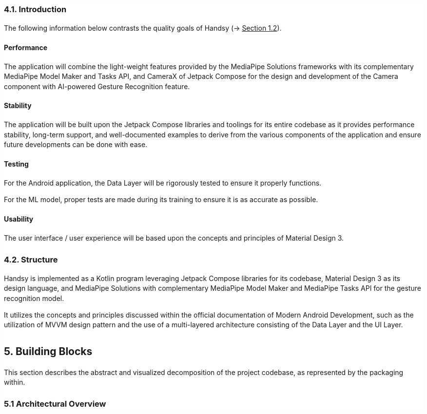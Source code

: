 ### 4.1. Introduction

The following information below contrasts the quality goals of Handsy (-> [Section 1.2](#12-quality-goals)).

#### Performance

The application will combine the light-weight features provided by the MediaPipe Solutions frameworks with its complementary MediaPipe Model Maker and Tasks API, and CameraX of Jetpack Compose for the design and development of the Camera component with AI-powered Gesture Recognition feature.

#### Stability

The application will be built upon the Jetpack Compose libraries and toolings for its entire codebase as it provides performance stability, long-term support, and well-documented examples to derive from the various components of the application and ensure future developments can be done with ease.

#### Testing

For the Android application, the Data Layer will be rigorously tested to ensure it properly functions.

For the ML model, proper tests are made during its training to ensure it is as accurate as possible.

#### Usability

The user interface / user experience will be based upon the concepts and principles of Material Design 3.

### 4.2. Structure

Handsy is implemented as a Kotlin program leveraging Jetpack Compose libraries for its codebase, Material Design 3 as its design language, and MediaPipe Solutions with complementary MediaPipe Model Maker and MediaPipe Tasks API for the gesture recognition model.

It utilizes the concepts and principles discussed within the official documentation of Modern Android Development, such as the utilization of MVVM design pattern and the use of a multi-layered architecture consisting of the Data Layer and the UI Layer.

## 5. Building Blocks

This section describes the abstract and visualized decomposition of the project codebase, as represented by the packaging within. 

### 5.1 Architectural Overview
